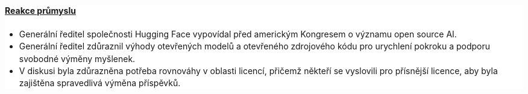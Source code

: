 #### [Reakce průmyslu](http://news.ycombinator.com/item?id=36499498)

- Generální ředitel společnosti Hugging Face vypovídal před americkým Kongresem o významu open source AI.
- Generální ředitel zdůraznil výhody otevřených modelů a otevřeného zdrojového kódu pro urychlení pokroku a podporu svobodné výměny myšlenek.
- V diskusi byla zdůrazněna potřeba rovnováhy v oblasti licencí, přičemž někteří se vyslovili pro přísnější licence, aby byla zajištěna spravedlivá výměna příspěvků.

</Steps>
